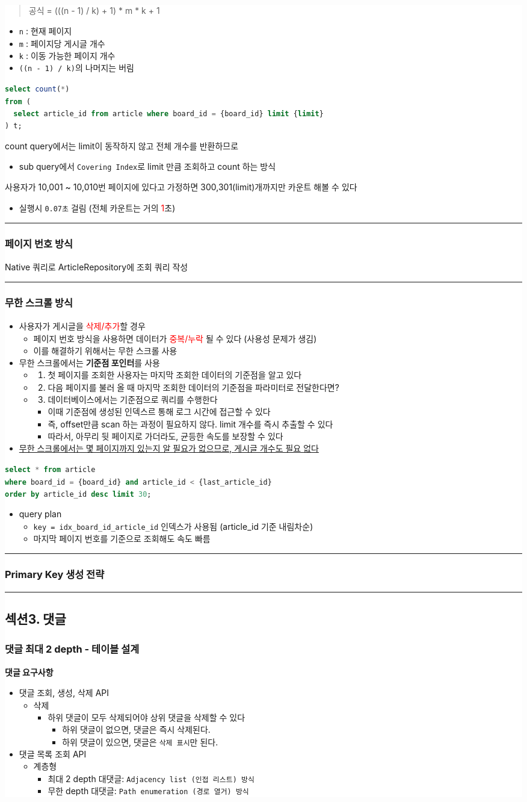 > 공식 = (((n - 1) / k) + 1) * m * k + 1
- `n` : 현재 페이지
- `m` : 페이지당 게시글 개수
- `k` : 이동 가능한 페이지 개수
- `((n - 1) / k)`의 나머지는 버림


```sql
select count(*)
from (
  select article_id from article where board_id = {board_id} limit {limit}
) t;
```
count query에서는 limit이 동작하지 않고 전체 개수를 반환하므로 
- sub query에서 `Covering Index`로 limit 만큼 조회하고 count 하는 방식

사용자가 10,001 ~ 10,010번 페이지에 있다고 가정하면 300,301(limit)개까지만 카운트 해볼 수 있다
- 실행시 `0.07초` 걸림 (전체 카운트는 거의 <font color="#ff0000">1</font>초)

---
### 페이지 번호 방식
Native 쿼리로 ArticleRepository에 조회 쿼리 작성

---
### 무한 스크롤 방식
- 사용자가 게시글을 <font color="#ff0000">삭제/추가</font>할 경우 
	- 페이지 번호 방식을 사용하면 데이터가 <font color="#ff0000">중복/누락</font> 될 수 있다 (사용성 문제가 생김)
	- 이를 해결하기 위해서는 무한 스크롤 사용
- 무한 스크롤에서는 **기준점 포인터**를 사용
	- 1. 첫 페이지를 조회한 사용자는 마지막 조회한 데이터의 기준점을 알고 있다
	- 2. 다음 페이지를 불러 올 때 마지막 조회한 데이터의 기준점을 파라미터로 전달한다면?
	- 3. 데이터베이스에서는 기준점으로 쿼리를 수행한다
		- 이때 기준점에 생성된 인덱스르 통해 로그 시간에 접근할 수 있다
		- 즉, offset만큼 scan 하는 과정이 필요하지 않다. limit 개수를 즉시 추출할 수 있다
		- 따라서, 아무리 뒷 페이지로 가더라도, 균등한 속도를 보장할 수 있다
- <u>무한 스크롤에서는 몇 페이지까지 있는지 알 필요가 없으므로, 게시글 개수도 필요 없다</u>

```sql
select * from article
where board_id = {board_id} and article_id < {last_article_id}
order by article_id desc limit 30;
```
- query plan
	- `key = idx_board_id_article_id` 인덱스가 사용됨 (article_id 기준 내림차순)
	- 마지막 페이지 번호를 기준으로 조회해도 속도 빠름

---
### Primary Key 생성 전략


---

## 섹션3. 댓글
### 댓글 최대 2 depth - 테이블 설계
**댓글 요구사항**
- 댓글 조회, 생성, 삭제 API
	- 삭제
		- 하위 댓글이 모두 삭제되어야 상위 댓글을 삭제할 수 있다
			- 하위 댓글이 없으면, 댓글은 즉시 삭제된다.
			- 하위 댓글이 있으면, 댓글은 `삭제 표시`만 된다.
- 댓글 목록 조회 API
	- 계층형
		- 최대 2 depth 대댓글: `Adjacency list (인접 리스트) 방식`
		- 무한 depth 대댓글: `Path enumeration (경로 열거) 방식`